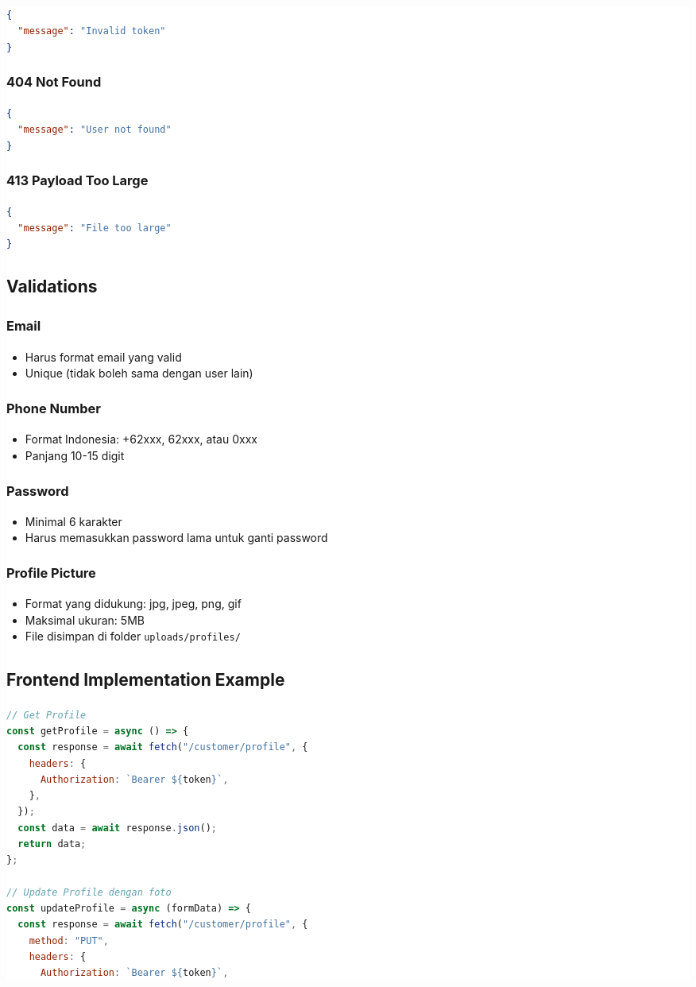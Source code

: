 ```json
{
  "message": "Invalid token"
}
```

### 404 Not Found

```json
{
  "message": "User not found"
}
```

### 413 Payload Too Large

```json
{
  "message": "File too large"
}
```

## Validations

### Email

- Harus format email yang valid
- Unique (tidak boleh sama dengan user lain)

### Phone Number

- Format Indonesia: +62xxx, 62xxx, atau 0xxx
- Panjang 10-15 digit

### Password

- Minimal 6 karakter
- Harus memasukkan password lama untuk ganti password

### Profile Picture

- Format yang didukung: jpg, jpeg, png, gif
- Maksimal ukuran: 5MB
- File disimpan di folder `uploads/profiles/`

## Frontend Implementation Example

```javascript
// Get Profile
const getProfile = async () => {
  const response = await fetch("/customer/profile", {
    headers: {
      Authorization: `Bearer ${token}`,
    },
  });
  const data = await response.json();
  return data;
};

// Update Profile dengan foto
const updateProfile = async (formData) => {
  const response = await fetch("/customer/profile", {
    method: "PUT",
    headers: {
      Authorization: `Bearer ${token}`,
```